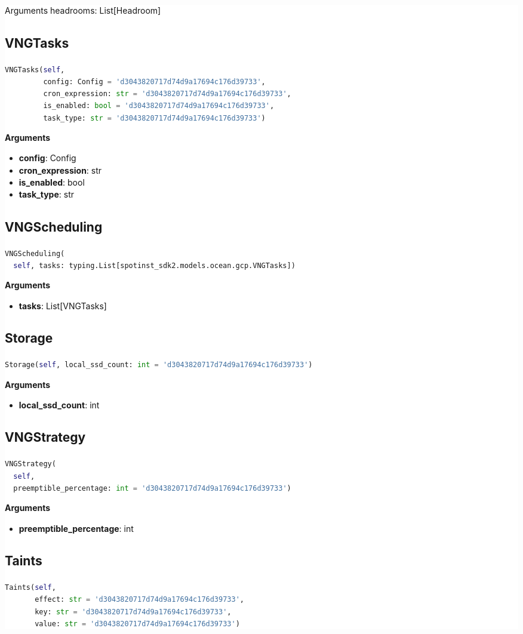 Arguments
headrooms: List[Headroom]

<h2 id="spotinst_sdk2.models.ocean.gcp.VNGTasks">VNGTasks</h2>

```python
VNGTasks(self,
         config: Config = 'd3043820717d74d9a17694c176d39733',
         cron_expression: str = 'd3043820717d74d9a17694c176d39733',
         is_enabled: bool = 'd3043820717d74d9a17694c176d39733',
         task_type: str = 'd3043820717d74d9a17694c176d39733')
```

__Arguments__

- __config__: Config
- __cron_expression__: str
- __is_enabled__: bool
- __task_type__: str

<h2 id="spotinst_sdk2.models.ocean.gcp.VNGScheduling">VNGScheduling</h2>

```python
VNGScheduling(
  self, tasks: typing.List[spotinst_sdk2.models.ocean.gcp.VNGTasks])
```

__Arguments__

- __tasks__: List[VNGTasks]

<h2 id="spotinst_sdk2.models.ocean.gcp.Storage">Storage</h2>

```python
Storage(self, local_ssd_count: int = 'd3043820717d74d9a17694c176d39733')
```

__Arguments__

- __local_ssd_count__: int

<h2 id="spotinst_sdk2.models.ocean.gcp.VNGStrategy">VNGStrategy</h2>

```python
VNGStrategy(
  self,
  preemptible_percentage: int = 'd3043820717d74d9a17694c176d39733')
```

__Arguments__

- __preemptible_percentage__: int

<h2 id="spotinst_sdk2.models.ocean.gcp.Taints">Taints</h2>

```python
Taints(self,
       effect: str = 'd3043820717d74d9a17694c176d39733',
       key: str = 'd3043820717d74d9a17694c176d39733',
       value: str = 'd3043820717d74d9a17694c176d39733')
```

